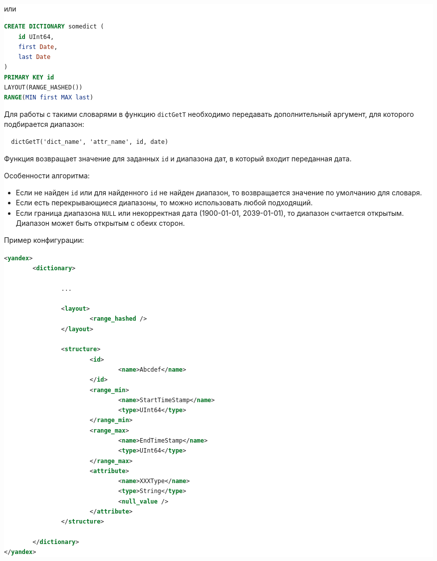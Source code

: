 или

``` sql
CREATE DICTIONARY somedict (
    id UInt64,
    first Date,
    last Date
)
PRIMARY KEY id
LAYOUT(RANGE_HASHED())
RANGE(MIN first MAX last)
```

Для работы с такими словарями в функцию `dictGetT` необходимо передавать дополнительный аргумент, для которого подбирается диапазон:

      dictGetT('dict_name', 'attr_name', id, date)

Функция возвращает значение для заданных `id` и диапазона дат, в который входит переданная дата.

Особенности алгоритма:

-   Если не найден `id` или для найденного `id` не найден диапазон, то возвращается значение по умолчанию для словаря.
-   Если есть перекрывающиеся диапазоны, то можно использовать любой подходящий.
-   Если граница диапазона `NULL` или некорректная дата (1900-01-01, 2039-01-01), то диапазон считается открытым. Диапазон может быть открытым с обеих сторон.

Пример конфигурации:

``` xml
<yandex>
        <dictionary>

                ...

                <layout>
                        <range_hashed />
                </layout>

                <structure>
                        <id>
                                <name>Abcdef</name>
                        </id>
                        <range_min>
                                <name>StartTimeStamp</name>
                                <type>UInt64</type>
                        </range_min>
                        <range_max>
                                <name>EndTimeStamp</name>
                                <type>UInt64</type>
                        </range_max>
                        <attribute>
                                <name>XXXType</name>
                                <type>String</type>
                                <null_value />
                        </attribute>
                </structure>

        </dictionary>
</yandex>
```

